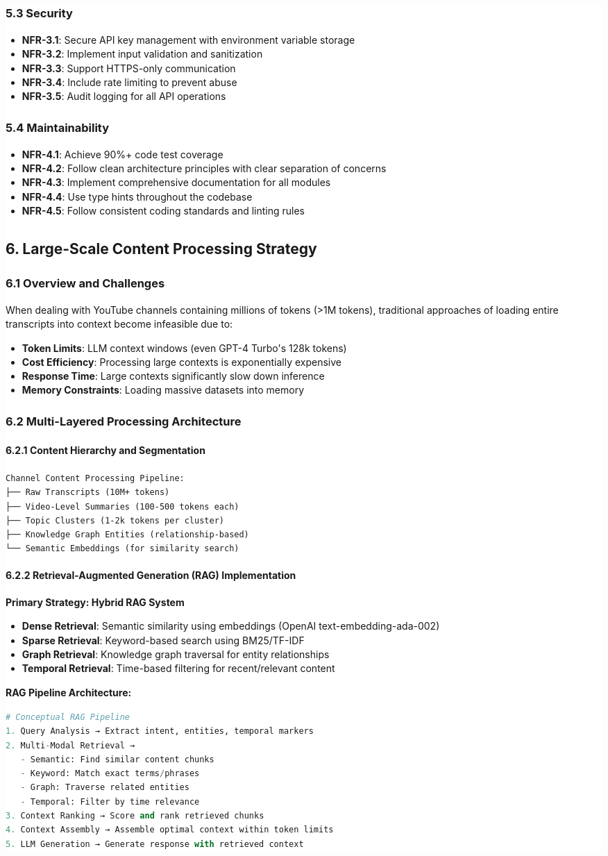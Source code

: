 ### 5.3 Security
- **NFR-3.1**: Secure API key management with environment variable storage
- **NFR-3.2**: Implement input validation and sanitization
- **NFR-3.3**: Support HTTPS-only communication
- **NFR-3.4**: Include rate limiting to prevent abuse
- **NFR-3.5**: Audit logging for all API operations

### 5.4 Maintainability
- **NFR-4.1**: Achieve 90%+ code test coverage
- **NFR-4.2**: Follow clean architecture principles with clear separation of concerns
- **NFR-4.3**: Implement comprehensive documentation for all modules
- **NFR-4.4**: Use type hints throughout the codebase
- **NFR-4.5**: Follow consistent coding standards and linting rules

## 6. Large-Scale Content Processing Strategy

### 6.1 Overview and Challenges

When dealing with YouTube channels containing millions of tokens (>1M tokens), traditional approaches of loading entire transcripts into context become infeasible due to:
- **Token Limits**: LLM context windows (even GPT-4 Turbo's 128k tokens)
- **Cost Efficiency**: Processing large contexts is exponentially expensive
- **Response Time**: Large contexts significantly slow down inference
- **Memory Constraints**: Loading massive datasets into memory

### 6.2 Multi-Layered Processing Architecture

#### 6.2.1 Content Hierarchy and Segmentation
```
Channel Content Processing Pipeline:
├── Raw Transcripts (10M+ tokens)
├── Video-Level Summaries (100-500 tokens each)
├── Topic Clusters (1-2k tokens per cluster)
├── Knowledge Graph Entities (relationship-based)
└── Semantic Embeddings (for similarity search)
```

#### 6.2.2 Retrieval-Augmented Generation (RAG) Implementation

**Primary Strategy: Hybrid RAG System**
- **Dense Retrieval**: Semantic similarity using embeddings (OpenAI text-embedding-ada-002)
- **Sparse Retrieval**: Keyword-based search using BM25/TF-IDF
- **Graph Retrieval**: Knowledge graph traversal for entity relationships
- **Temporal Retrieval**: Time-based filtering for recent/relevant content

**RAG Pipeline Architecture:**
```python
# Conceptual RAG Pipeline
1. Query Analysis → Extract intent, entities, temporal markers
2. Multi-Modal Retrieval → 
   - Semantic: Find similar content chunks
   - Keyword: Match exact terms/phrases  
   - Graph: Traverse related entities
   - Temporal: Filter by time relevance
3. Context Ranking → Score and rank retrieved chunks
4. Context Assembly → Assemble optimal context within token limits
5. LLM Generation → Generate response with retrieved context
```
